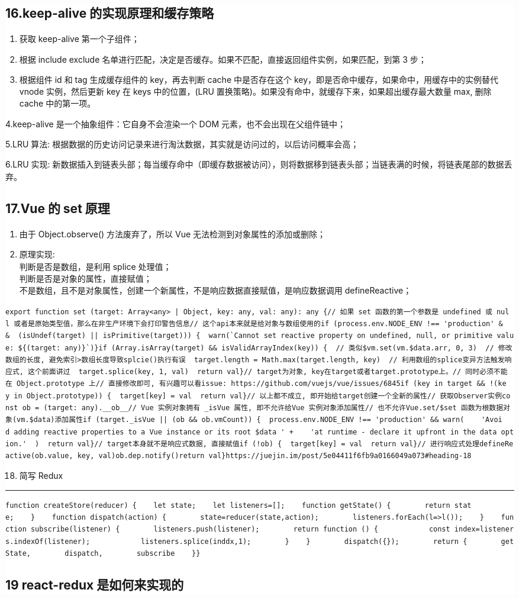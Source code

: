 16.keep-alive 的实现原理和缓存策略
------------------------

1. 获取 keep-alive 第一个子组件；

2. 根据 include exclude 名单进行匹配，决定是否缓存。如果不匹配，直接返回组件实例，如果匹配，到第 3 步；

3. 根据组件 id 和 tag 生成缓存组件的 key，再去判断 cache 中是否存在这个 key，即是否命中缓存，如果命中，用缓存中的实例替代 vnode 实例，然后更新 key 在 keys 中的位置，(LRU 置换策略)。如果没有命中，就缓存下来，如果超出缓存最大数量 max, 删除 cache 中的第一项。

4.keep-alive 是一个抽象组件：它自身不会渲染一个 DOM 元素，也不会出现在父组件链中；

5.LRU 算法: 根据数据的历史访问记录来进行淘汰数据，其实就是访问过的，以后访问概率会高；

6.LRU 实现: 新数据插入到链表头部；每当缓存命中（即缓存数据被访问），则将数据移到链表头部；当链表满的时候，将链表尾部的数据丢弃。

17.Vue 的 set 原理
---------------

1. 由于 Object.observe() 方法废弃了，所以 Vue 无法检测到对象属性的添加或删除；

2. 原理实现:  
判断是否是数组，是利用 splice 处理值；  
判断是否是对象的属性，直接赋值；  
不是数组，且不是对象属性，创建一个新属性，不是响应数据直接赋值，是响应数据调用 defineReactive；

```
export function set (target: Array<any> | Object, key: any, val: any): any {// 如果 set 函数的第一个参数是 undefined 或 null 或者是原始类型值，那么在非生产环境下会打印警告信息// 这个api本来就是给对象与数组使用的if (process.env.NODE_ENV !== 'production' &&  (isUndef(target) || isPrimitive(target))) {  warn(`Cannot set reactive property on undefined, null, or primitive value: ${(target: any)}`)}if (Array.isArray(target) && isValidArrayIndex(key)) {  // 类似$vm.set(vm.$data.arr, 0, 3)  // 修改数组的长度, 避免索引>数组长度导致splcie()执行有误  target.length = Math.max(target.length, key)  // 利用数组的splice变异方法触发响应式, 这个前面讲过  target.splice(key, 1, val)  return val}// target为对象, key在target或者target.prototype上。// 同时必须不能在 Object.prototype 上// 直接修改即可, 有兴趣可以看issue: https://github.com/vuejs/vue/issues/6845if (key in target && !(key in Object.prototype)) {  target[key] = val  return val}// 以上都不成立, 即开始给target创建一个全新的属性// 获取Observer实例const ob = (target: any).__ob__// Vue 实例对象拥有 _isVue 属性, 即不允许给Vue 实例对象添加属性// 也不允许Vue.set/$set 函数为根数据对象(vm.$data)添加属性if (target._isVue || (ob && ob.vmCount)) {  process.env.NODE_ENV !== 'production' && warn(    'Avoid adding reactive properties to a Vue instance or its root $data ' +    'at runtime - declare it upfront in the data option.'  )  return val}// target本身就不是响应式数据, 直接赋值if (!ob) {  target[key] = val  return val}// 进行响应式处理defineReactive(ob.value, key, val)ob.dep.notify()return val}https://juejin.im/post/5e04411f6fb9a0166049a073#heading-18
```

18. 简写 Redux
------------

```
function createStore(reducer) {    let state;    let listeners=[];    function getState() {        return state;    }    function dispatch(action) {        state=reducer(state,action);        listeners.forEach(l=>l());    }    function subscribe(listener) {        listeners.push(listener);        return function () {            const index=listeners.indexOf(listener);            listeners.splice(inddx,1);        }    }        dispatch({});        return {        getState,        dispatch,        subscribe    }}
```

19 react-redux 是如何来实现的
----------------------

